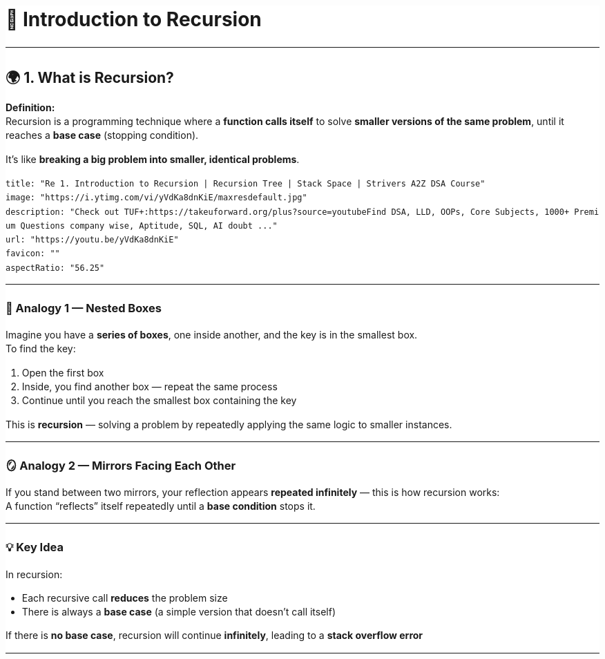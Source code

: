 # 🧠 Introduction to Recursion

---

## 🌍 1. What is Recursion?

**Definition:**  
Recursion is a programming technique where a **function calls itself** to solve **smaller versions of the same problem**, until it reaches a **base case** (stopping condition).

It’s like **breaking a big problem into smaller, identical problems**.

```embed
title: "Re 1. Introduction to Recursion | Recursion Tree | Stack Space | Strivers A2Z DSA Course"
image: "https://i.ytimg.com/vi/yVdKa8dnKiE/maxresdefault.jpg"
description: "Check out TUF+:https://takeuforward.org/plus?source=youtubeFind DSA, LLD, OOPs, Core Subjects, 1000+ Premium Questions company wise, Aptitude, SQL, AI doubt ..."
url: "https://youtu.be/yVdKa8dnKiE"
favicon: ""
aspectRatio: "56.25"
```

---

### 🧩 Analogy 1 — Nested Boxes

Imagine you have a **series of boxes**, one inside another, and the key is in the smallest box.  
To find the key:

1. Open the first box
2. Inside, you find another box — repeat the same process
3. Continue until you reach the smallest box containing the key

This is **recursion** — solving a problem by repeatedly applying the same logic to smaller instances.

---

### 🪞 Analogy 2 — Mirrors Facing Each Other

If you stand between two mirrors, your reflection appears **repeated infinitely** — this is how recursion works:  
A function “reflects” itself repeatedly until a **base condition** stops it.

---

### 💡 Key Idea

In recursion:

- Each recursive call **reduces** the problem size
- There is always a **base case** (a simple version that doesn’t call itself)

If there is **no base case**, recursion will continue **infinitely**, leading to a **stack overflow error**

---